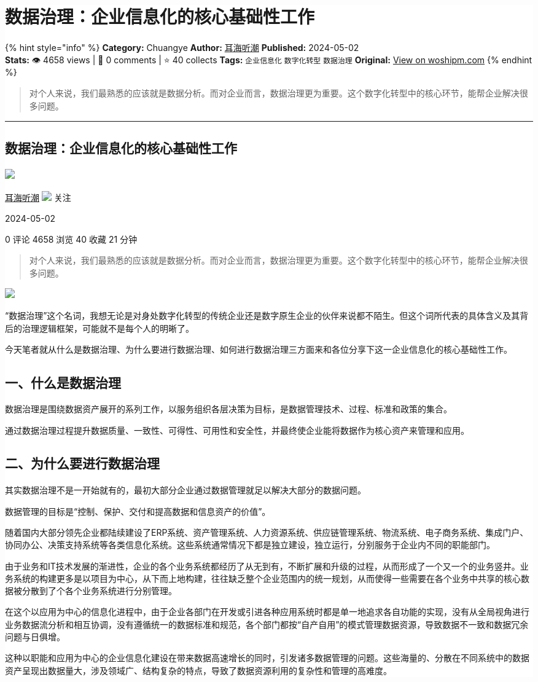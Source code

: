 # 数据治理：企业信息化的核心基础性工作
{% hint style="info" %}
**Category:** Chuangye
**Author:** [耳海听潮](https://www.woshipm.com/u/181503)
**Published:** 2024-05-02  
**Stats:** 👁️ 4658 views | 💬 0 comments | ⭐ 40 collects
**Tags:** `企业信息化` `数字化转型` `数据治理`
**Original:** [View on woshipm.com](https://www.woshipm.com/chuangye/6044189.html)
{% endhint %}
> 对个人来说，我们最熟悉的应该就是数据分析。而对企业而言，数据治理更为重要。这个数字化转型中的核心环节，能帮企业解决很多问题。

---

## 数据治理：企业信息化的核心基础性工作

[![](https://image.woshipm.com/wp-files/2017/02/w4kCrphyprr5GXn3SAZt.jpg!/both/72x72)](https://www.woshipm.com/u/181503)

[耳海听潮](https://www.woshipm.com/u/181503) ![](https://static.woshipm.com/tag/1121_1@2x.png) 关注

2024-05-02

0 评论 4658 浏览 40 收藏 21 分钟

> 对个人来说，我们最熟悉的应该就是数据分析。而对企业而言，数据治理更为重要。这个数字化转型中的核心环节，能帮企业解决很多问题。

![](https://image.woshipm.com/2023/05/06/cf4cc726-ec01-11ed-8df9-00163e0b5ff3.jpg)

“数据治理”这个名词，我想无论是对身处数字化转型的传统企业还是数字原生企业的伙伴来说都不陌生。但这个词所代表的具体含义及其背后的治理逻辑框架，可能就不是每个人的明晰了。

今天笔者就从什么是数据治理、为什么要进行数据治理、如何进行数据治理三方面来和各位分享下这一企业信息化的核心基础性工作。

## 一、什么是数据治理

数据治理是围绕数据资产展开的系列工作，以服务组织各层决策为目标，是数据管理技术、过程、标准和政策的集合。

通过数据治理过程提升数据质量、一致性、可得性、可用性和安全性，并最终使企业能将数据作为核心资产来管理和应用。

## 二、为什么要进行数据治理

其实数据治理不是一开始就有的，最初大部分企业通过数据管理就足以解决大部分的数据问题。

数据管理的目标是“控制、保护、交付和提高数据和信息资产的价值”。

随着国内大部分领先企业都陆续建设了ERP系统、资产管理系统、人力资源系统、供应链管理系统、物流系统、电子商务系统、集成门户、协同办公、决策支持系统等各类信息化系统。这些系统通常情况下都是独立建设，独立运行，分别服务于企业内不同的职能部门。

由于业务和IT技术发展的渐进性，企业的各个业务系统都经历了从无到有，不断扩展和升级的过程，从而形成了一个又一个的业务竖井。业务系统的构建更多是以项目为中心，从下而上地构建，往往缺乏整个企业范围内的统一规划，从而使得一些需要在各个业务中共享的核心数据被分散到了个各个业务系统进行分别管理。

在这个以应用为中心的信息化进程中，由于企业各部门在开发或引进各种应用系统时都是单一地追求各自功能的实现，没有从全局视角进行业务数据流分析和相互协调，没有遵循统一的数据标准和规范，各个部门都按“自产自用”的模式管理数据资源，导致数据不一致和数据冗余问题与日俱增。

这种以职能和应用为中心的企业信息化建设在带来数据高速增长的同时，引发诸多数据管理的问题。这些海量的、分散在不同系统中的数据资产呈现出数据量大，涉及领域广、结构复杂的特点，导致了数据资源利用的复杂性和管理的高难度。
